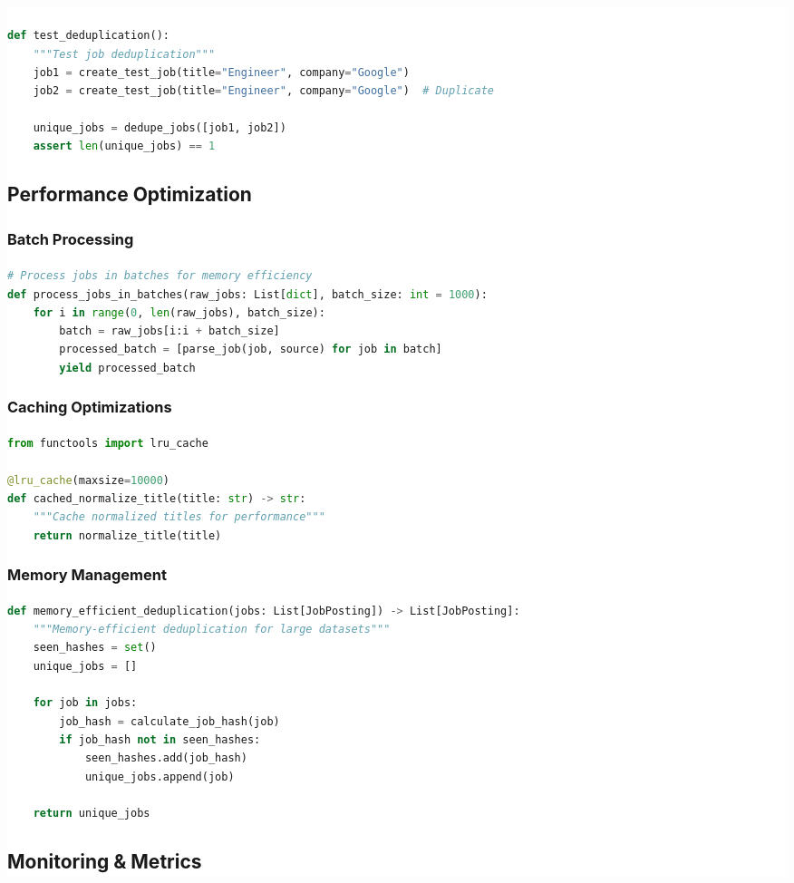 ```python

def test_deduplication():
    """Test job deduplication"""
    job1 = create_test_job(title="Engineer", company="Google")
    job2 = create_test_job(title="Engineer", company="Google")  # Duplicate
    
    unique_jobs = dedupe_jobs([job1, job2])
    assert len(unique_jobs) == 1
```

## Performance Optimization

### Batch Processing
```python
# Process jobs in batches for memory efficiency
def process_jobs_in_batches(raw_jobs: List[dict], batch_size: int = 1000):
    for i in range(0, len(raw_jobs), batch_size):
        batch = raw_jobs[i:i + batch_size]
        processed_batch = [parse_job(job, source) for job in batch]
        yield processed_batch
```

### Caching Optimizations
```python
from functools import lru_cache

@lru_cache(maxsize=10000)
def cached_normalize_title(title: str) -> str:
    """Cache normalized titles for performance"""
    return normalize_title(title)
```

### Memory Management
```python
def memory_efficient_deduplication(jobs: List[JobPosting]) -> List[JobPosting]:
    """Memory-efficient deduplication for large datasets"""
    seen_hashes = set()
    unique_jobs = []
    
    for job in jobs:
        job_hash = calculate_job_hash(job)
        if job_hash not in seen_hashes:
            seen_hashes.add(job_hash)
            unique_jobs.append(job)
    
    return unique_jobs
```

## Monitoring & Metrics
